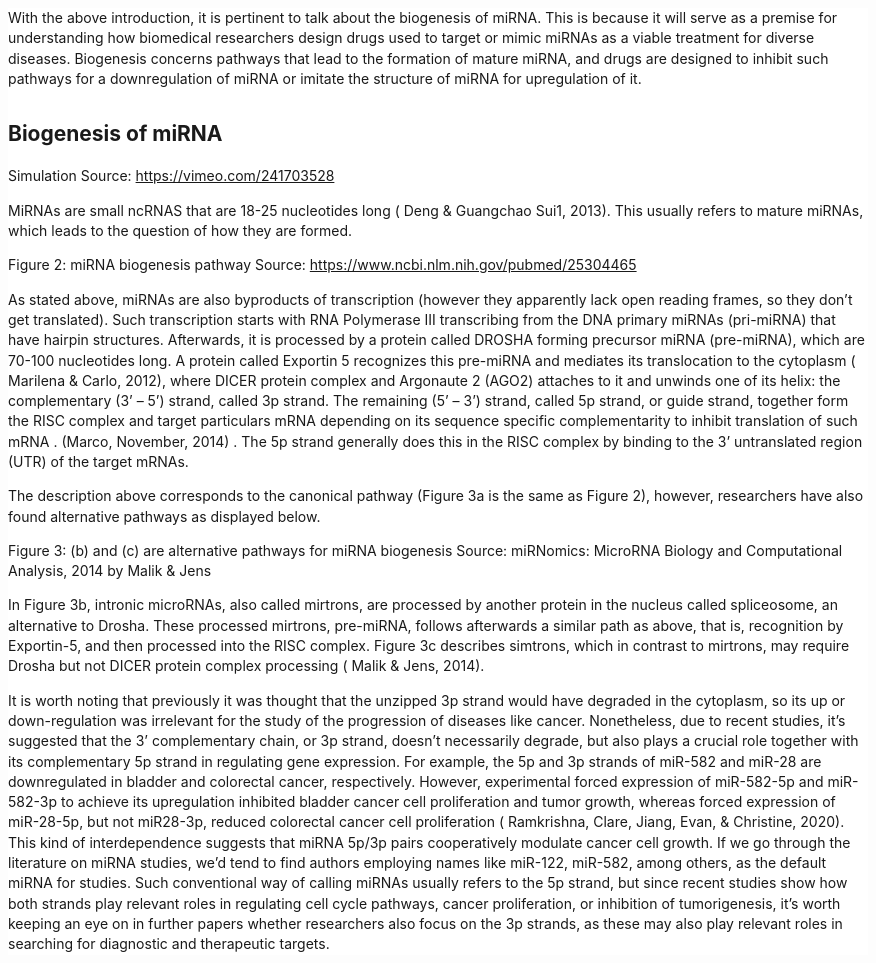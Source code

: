  
With the above introduction, it is pertinent to talk about the biogenesis of miRNA. This is because it will serve as a premise for understanding how biomedical researchers design drugs used to target or mimic miRNAs as a viable treatment for diverse diseases. Biogenesis concerns pathways that lead to the formation of mature miRNA, and drugs are designed to inhibit such pathways for a downregulation of miRNA or imitate the structure of miRNA for upregulation of it. 

## Biogenesis of miRNA 
 
Simulation
Source: https://vimeo.com/241703528

 
MiRNAs are small ncRNAS that are 18-25 nucleotides long ( <d-cite key="clark_2013_whatever"></d-cite> Deng & Guangchao Sui1, 2013). This usually refers to mature miRNAs, which leads to the question of how they are formed.

Figure 2: miRNA biogenesis pathway
Source: https://www.ncbi.nlm.nih.gov/pubmed/25304465

 
As stated above, miRNAs are also byproducts of transcription (however they apparently lack open reading frames, so they don’t get translated). Such transcription starts with RNA Polymerase III transcribing from the DNA primary miRNAs (pri-miRNA) that have hairpin structures. Afterwards, it is processed by a protein called DROSHA forming precursor miRNA (pre-miRNA), which are 70-100 nucleotides long. A protein called Exportin 5 recognizes this pre-miRNA and mediates its translocation to the cytoplasm ( <d-cite key="clark_2013_whatever"></d-cite> Marilena & Carlo, 2012), where DICER protein complex and Argonaute 2 (AGO2) attaches to it and unwinds one of its helix: the complementary (3’ – 5’) strand, called 3p strand. The remaining (5’ – 3’) strand, called 5p strand, or guide strand, together form the RISC complex and target particulars mRNA depending on its sequence specific complementarity to inhibit translation of such mRNA  <d-cite key="clark_2013_whatever"></d-cite>. (Marco, November, 2014) . The 5p strand generally does this in the RISC complex by binding to the 3’ untranslated region (UTR) of the target mRNAs.

 
The description above corresponds to the canonical pathway (Figure 3a is the same as Figure 2), however, researchers have also found alternative pathways as displayed below. 
 
Figure 3: (b) and (c) are alternative pathways for miRNA biogenesis
Source:  <d-cite key="clark_2013_whatever"></d-cite> miRNomics: MicroRNA Biology and Computational Analysis, 2014 by Malik & Jens

 
In Figure 3b, intronic microRNAs, also called mirtrons, are processed by another protein in the nucleus called spliceosome, an alternative to Drosha. These processed mirtrons, pre-miRNA, follows afterwards a similar path as above, that is, recognition by Exportin-5, and then processed into the RISC complex. Figure 3c describes simtrons, which in contrast to mirtrons, may require Drosha but not DICER protein complex processing ( <d-cite key="clark_2013_whatever"></d-cite> Malik & Jens, 2014). 
 
It is worth noting that previously it was thought that the unzipped 3p strand would have degraded in the cytoplasm, so its up or down-regulation was irrelevant for the study of the progression of diseases like cancer. Nonetheless, due to recent studies, it’s suggested that the 3’ complementary chain, or 3p strand, doesn’t necessarily degrade, but also plays a crucial role together with its complementary 5p strand in regulating gene expression. For example, the 5p and 3p strands of miR-582 and miR-28 are downregulated in bladder and colorectal cancer, respectively. However, experimental forced expression of miR-582-5p and miR-582-3p to achieve its upregulation inhibited bladder cancer cell proliferation and tumor growth, whereas forced expression of miR-28-5p, but not miR28-3p, reduced colorectal cancer cell proliferation ( <d-cite key="clark_2013_whatever"></d-cite> Ramkrishna, Clare, Jiang, Evan, & Christine, 2020). This kind of interdependence suggests that miRNA 5p/3p pairs cooperatively modulate cancer cell growth. If we go through the literature on miRNA studies, we’d tend to find authors employing names like miR-122, miR-582, among others, as the default miRNA for studies. Such conventional way of calling miRNAs usually refers to the 5p strand, but since recent studies show how both strands play relevant roles in regulating cell cycle pathways, cancer proliferation, or inhibition of tumorigenesis, it’s worth keeping an eye on in further papers whether researchers also focus on the 3p strands, as these may also play relevant roles in searching for diagnostic and therapeutic targets. 
